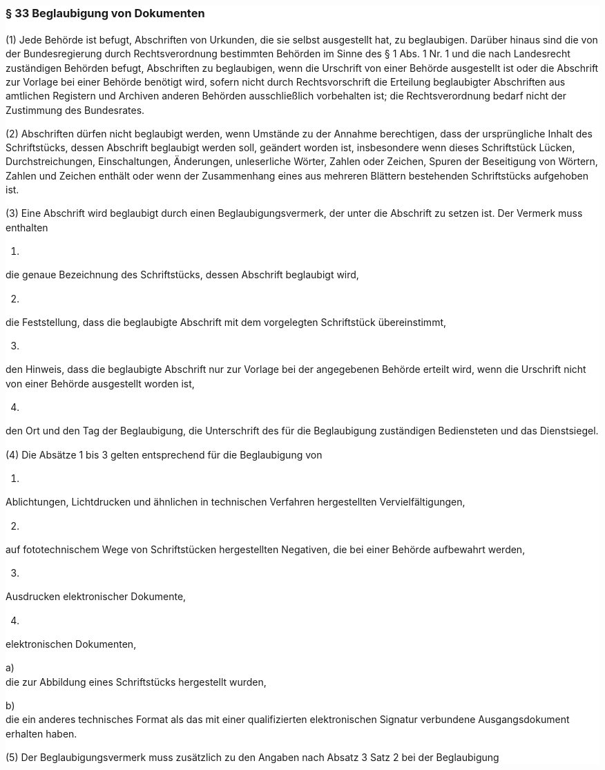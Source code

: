 ### 

### § 33 Beglaubigung von Dokumenten

(1) Jede Behörde ist befugt, Abschriften von Urkunden, die sie selbst ausgestellt hat, zu beglaubigen. Darüber hinaus sind die von der Bundesregierung durch Rechtsverordnung bestimmten Behörden im Sinne des § 1 Abs. 1 Nr. 1 und die nach Landesrecht zuständigen Behörden befugt, Abschriften zu beglaubigen, wenn die Urschrift von einer Behörde ausgestellt ist oder die Abschrift zur Vorlage bei einer Behörde benötigt wird, sofern nicht durch Rechtsvorschrift die Erteilung beglaubigter Abschriften aus amtlichen Registern und Archiven anderen Behörden ausschließlich vorbehalten ist; die Rechtsverordnung bedarf nicht der Zustimmung des Bundesrates.

(2) Abschriften dürfen nicht beglaubigt werden, wenn Umstände zu der Annahme berechtigen, dass der ursprüngliche Inhalt des Schriftstücks, dessen Abschrift beglaubigt werden soll, geändert worden ist, insbesondere wenn dieses Schriftstück Lücken, Durchstreichungen, Einschaltungen, Änderungen, unleserliche Wörter, Zahlen oder Zeichen, Spuren der Beseitigung von Wörtern, Zahlen und Zeichen enthält oder wenn der Zusammenhang eines aus mehreren Blättern bestehenden Schriftstücks aufgehoben ist.

(3) Eine Abschrift wird beglaubigt durch einen Beglaubigungsvermerk, der unter die Abschrift zu setzen ist. Der Vermerk muss enthalten

1.  
die genaue Bezeichnung des Schriftstücks, dessen Abschrift beglaubigt wird,

2.  
die Feststellung, dass die beglaubigte Abschrift mit dem vorgelegten Schriftstück übereinstimmt,

3.  
den Hinweis, dass die beglaubigte Abschrift nur zur Vorlage bei der angegebenen Behörde erteilt wird, wenn die Urschrift nicht von einer Behörde ausgestellt worden ist,

4.  
den Ort und den Tag der Beglaubigung, die Unterschrift des für die Beglaubigung zuständigen Bediensteten und das Dienstsiegel.

(4) Die Absätze 1 bis 3 gelten entsprechend für die Beglaubigung von

1.  
Ablichtungen, Lichtdrucken und ähnlichen in technischen Verfahren hergestellten Vervielfältigungen,

2.  
auf fototechnischem Wege von Schriftstücken hergestellten Negativen, die bei einer Behörde aufbewahrt werden,

3.  
Ausdrucken elektronischer Dokumente,

4.  
elektronischen Dokumenten,

a)  
die zur Abbildung eines Schriftstücks hergestellt wurden,

b)  
die ein anderes technisches Format als das mit einer qualifizierten elektronischen Signatur verbundene Ausgangsdokument erhalten haben.

(5) Der Beglaubigungsvermerk muss zusätzlich zu den Angaben nach Absatz 3 Satz 2 bei der Beglaubigung
